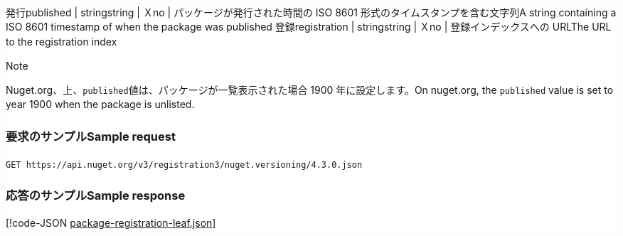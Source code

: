 <span data-ttu-id="7a32e-405">発行</span><span class="sxs-lookup"><span data-stu-id="7a32e-405">published</span></span>      | <span data-ttu-id="7a32e-406">string</span><span class="sxs-lookup"><span data-stu-id="7a32e-406">string</span></span>  | <span data-ttu-id="7a32e-407">Ｘ</span><span class="sxs-lookup"><span data-stu-id="7a32e-407">no</span></span>       | <span data-ttu-id="7a32e-408">パッケージが発行された時間の ISO 8601 形式のタイムスタンプを含む文字列</span><span class="sxs-lookup"><span data-stu-id="7a32e-408">A string containing a ISO 8601 timestamp of when the package was published</span></span>
<span data-ttu-id="7a32e-409">登録</span><span class="sxs-lookup"><span data-stu-id="7a32e-409">registration</span></span>   | <span data-ttu-id="7a32e-410">string</span><span class="sxs-lookup"><span data-stu-id="7a32e-410">string</span></span>  | <span data-ttu-id="7a32e-411">Ｘ</span><span class="sxs-lookup"><span data-stu-id="7a32e-411">no</span></span>       | <span data-ttu-id="7a32e-412">登録インデックスへの URL</span><span class="sxs-lookup"><span data-stu-id="7a32e-412">The URL to the registration index</span></span>

> [!Note]
> <span data-ttu-id="7a32e-413">Nuget.org、上、`published`値は、パッケージが一覧表示された場合 1900 年に設定します。</span><span class="sxs-lookup"><span data-stu-id="7a32e-413">On nuget.org, the `published` value is set to year 1900 when the package is unlisted.</span></span>

### <a name="sample-request"></a><span data-ttu-id="7a32e-414">要求のサンプル</span><span class="sxs-lookup"><span data-stu-id="7a32e-414">Sample request</span></span>

    GET https://api.nuget.org/v3/registration3/nuget.versioning/4.3.0.json

### <a name="sample-response"></a><span data-ttu-id="7a32e-415">応答のサンプル</span><span class="sxs-lookup"><span data-stu-id="7a32e-415">Sample response</span></span>

[!code-JSON [package-registration-leaf.json](./_data/package-registration-leaf.json)]
